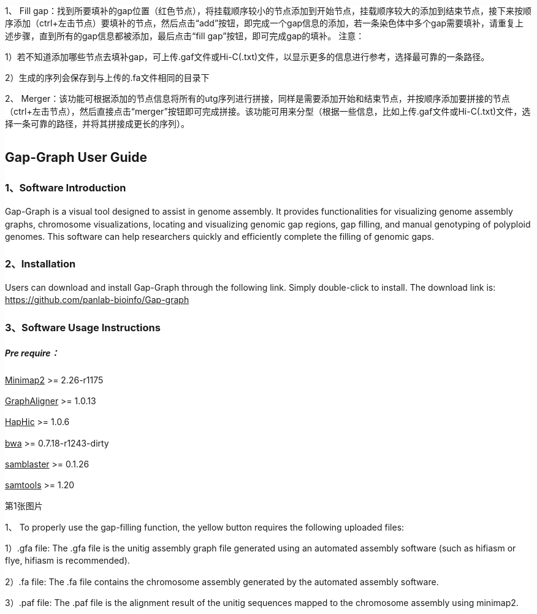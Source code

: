 1、 Fill gap：找到所要填补的gap位置（红色节点），将挂载顺序较小的节点添加到开始节点，挂载顺序较大的添加到结束节点，接下来按顺序添加（ctrl+左击节点）要填补的节点，然后点击“add”按钮，即完成一个gap信息的添加，若一条染色体中多个gap需要填补，请重复上述步骤，直到所有的gap信息都被添加，最后点击“fill gap”按钮，即可完成gap的填补。
 注意：

1）若不知道添加哪些节点去填补gap，可上传.gaf文件或Hi-C(.txt)文件，以显示更多的信息进行参考，选择最可靠的一条路径。

2）生成的序列会保存到与上传的.fa文件相同的目录下

2、 Merger：该功能可根据添加的节点信息将所有的utg序列进行拼接，同样是需要添加开始和结束节点，并按顺序添加要拼接的节点（ctrl+左击节点），然后直接点击“merger”按钮即可完成拼接。该功能可用来分型（根据一些信息，比如上传.gaf文件或Hi-C(.txt)文件，选择一条可靠的路径，并将其拼接成更长的序列）。



 

## Gap-Graph User Guide

### 1、Software Introduction

Gap-Graph is a visual tool designed to assist in genome assembly. It provides functionalities for visualizing genome assembly graphs, chromosome visualizations, locating and visualizing genomic gap regions, gap filling, and manual genotyping of polyploid genomes. This software can help researchers quickly and efficiently complete the filling of genomic gaps.

### 2、Installation

Users can download and install Gap-Graph through the following link. Simply double-click to install. The download link is: https://github.com/panlab-bioinfo/Gap-graph

### 3、Software Usage Instructions

##### Pre require：

[Minimap2](https://github.com/lh3/minimap2) >= 2.26-r1175

[GraphAligner](https://github.com/maickrau/GraphAligner) >= 1.0.13

[HapHic](https://github.com/zengxiaofei/HapHiC) >= 1.0.6

[bwa](https://github.com/lh3/bwa) >= 0.7.18-r1243-dirty

[samblaster](https://github.com/GregoryFaust/samblaster) >= 0.1.26

[samtools](https://github.com/samtools/samtools) >= 1.20

第1张图片

 

1、  To properly use the gap-filling function, the yellow button requires the following uploaded files:

   1）.gfa file: The .gfa file is the unitig assembly graph file generated using an automated assembly software (such as hifiasm or flye, hifiasm is recommended).

   2）.fa file: The .fa file contains the chromosome assembly generated by the automated assembly software.

   3）.paf file: The .paf file is the alignment result of the unitig sequences mapped to the chromosome assembly using minimap2.
